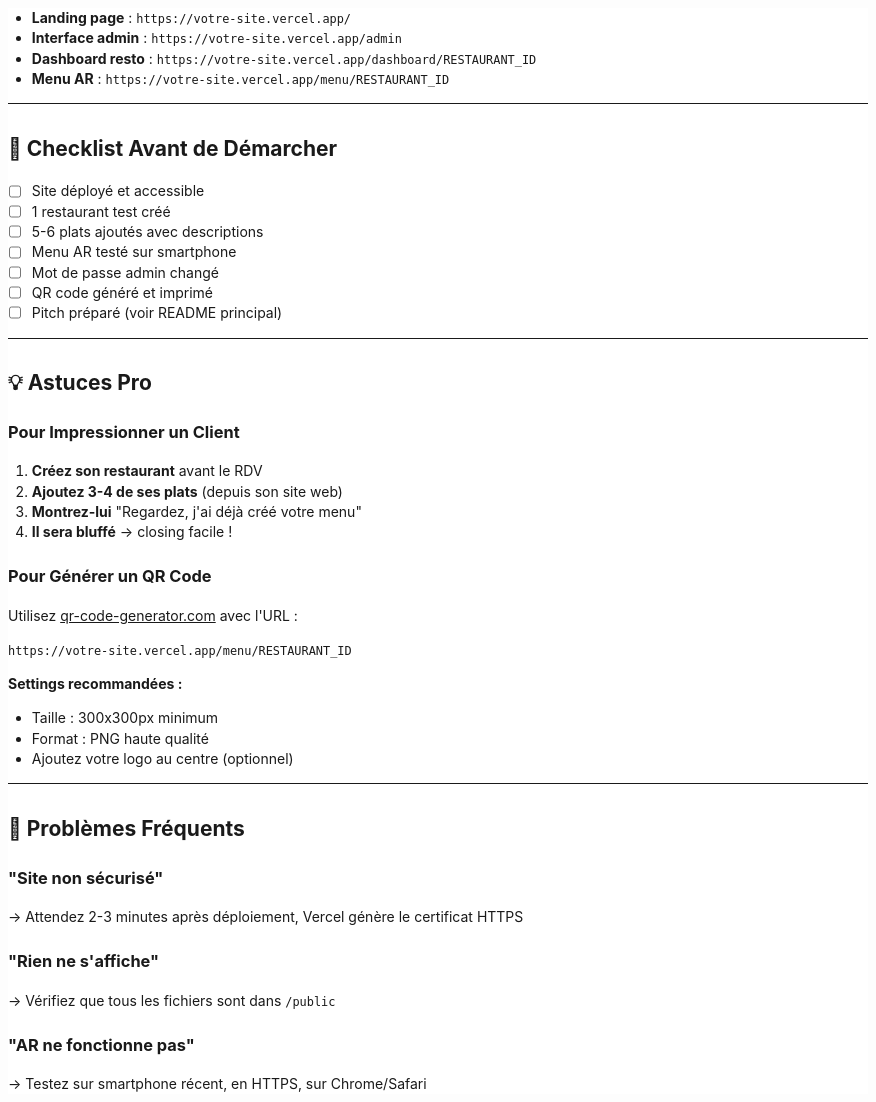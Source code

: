 - **Landing page** : `https://votre-site.vercel.app/`
- **Interface admin** : `https://votre-site.vercel.app/admin`
- **Dashboard resto** : `https://votre-site.vercel.app/dashboard/RESTAURANT_ID`
- **Menu AR** : `https://votre-site.vercel.app/menu/RESTAURANT_ID`

---

## 🎯 Checklist Avant de Démarcher

- [ ] Site déployé et accessible
- [ ] 1 restaurant test créé
- [ ] 5-6 plats ajoutés avec descriptions
- [ ] Menu AR testé sur smartphone
- [ ] Mot de passe admin changé
- [ ] QR code généré et imprimé
- [ ] Pitch préparé (voir README principal)

---

## 💡 Astuces Pro

### Pour Impressionner un Client

1. **Créez son restaurant** avant le RDV
2. **Ajoutez 3-4 de ses plats** (depuis son site web)
3. **Montrez-lui** "Regardez, j'ai déjà créé votre menu"
4. **Il sera bluffé** → closing facile !

### Pour Générer un QR Code

Utilisez [qr-code-generator.com](https://www.qr-code-generator.com/) avec l'URL :
```
https://votre-site.vercel.app/menu/RESTAURANT_ID
```

**Settings recommandées :**
- Taille : 300x300px minimum
- Format : PNG haute qualité
- Ajoutez votre logo au centre (optionnel)

---

## 🐛 Problèmes Fréquents

### "Site non sécurisé"
→ Attendez 2-3 minutes après déploiement, Vercel génère le certificat HTTPS

### "Rien ne s'affiche"
→ Vérifiez que tous les fichiers sont dans `/public`

### "AR ne fonctionne pas"
→ Testez sur smartphone récent, en HTTPS, sur Chrome/Safari

